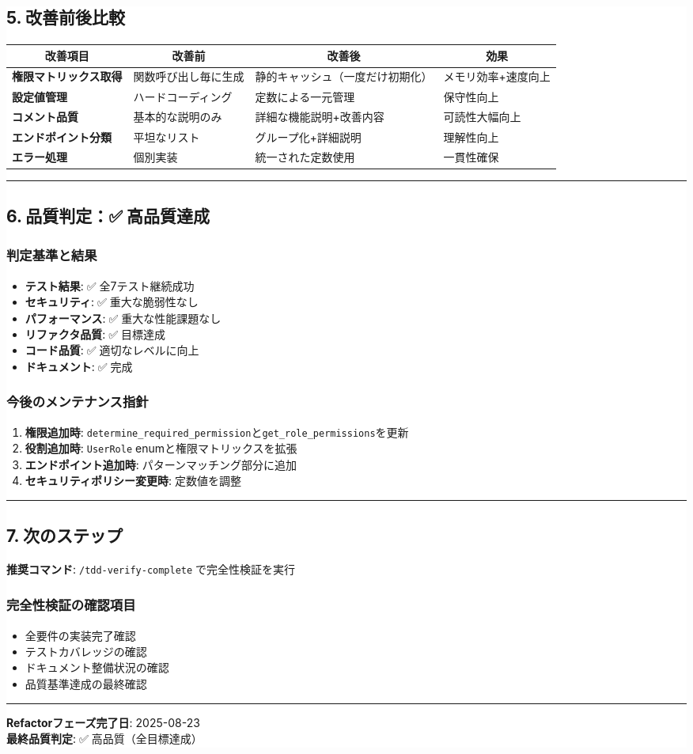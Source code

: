 ## 5. 改善前後比較

| 改善項目 | 改善前 | 改善後 | 効果 |
|---------|-------|-------|------|
| **権限マトリックス取得** | 関数呼び出し毎に生成 | 静的キャッシュ（一度だけ初期化） | メモリ効率+速度向上 |
| **設定値管理** | ハードコーディング | 定数による一元管理 | 保守性向上 |
| **コメント品質** | 基本的な説明のみ | 詳細な機能説明+改善内容 | 可読性大幅向上 |
| **エンドポイント分類** | 平坦なリスト | グループ化+詳細説明 | 理解性向上 |
| **エラー処理** | 個別実装 | 統一された定数使用 | 一貫性確保 |

---

## 6. 品質判定：✅ 高品質達成

### 判定基準と結果

- **テスト結果**: ✅ 全7テスト継続成功
- **セキュリティ**: ✅ 重大な脆弱性なし
- **パフォーマンス**: ✅ 重大な性能課題なし
- **リファクタ品質**: ✅ 目標達成
- **コード品質**: ✅ 適切なレベルに向上
- **ドキュメント**: ✅ 完成

### 今後のメンテナンス指針

1. **権限追加時**: `determine_required_permission`と`get_role_permissions`を更新
2. **役割追加時**: `UserRole` enumと権限マトリックスを拡張
3. **エンドポイント追加時**: パターンマッチング部分に追加
4. **セキュリティポリシー変更時**: 定数値を調整

---

## 7. 次のステップ

**推奨コマンド**: `/tdd-verify-complete` で完全性検証を実行

### 完全性検証の確認項目

- 全要件の実装完了確認
- テストカバレッジの確認
- ドキュメント整備状況の確認
- 品質基準達成の最終確認

---

**Refactorフェーズ完了日**: 2025-08-23  
**最終品質判定**: ✅ 高品質（全目標達成）